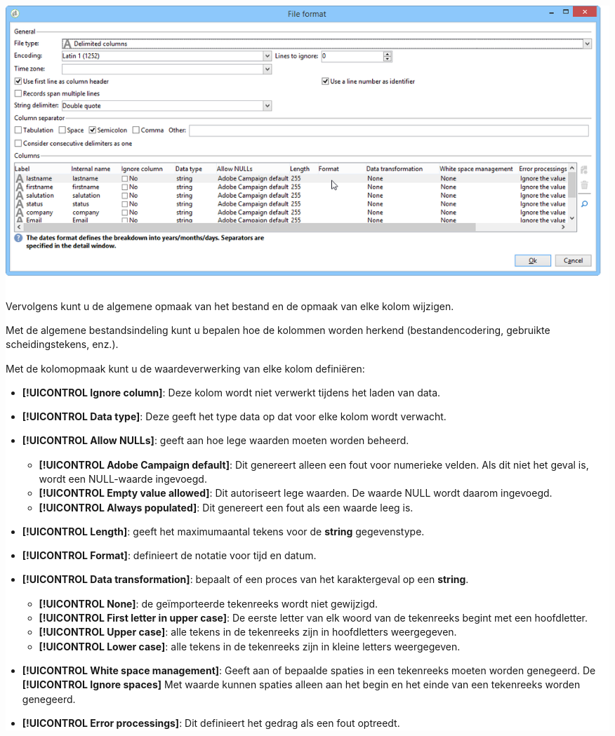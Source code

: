 ![](assets/file_loading_columns_format.png)

Vervolgens kunt u de algemene opmaak van het bestand en de opmaak van elke kolom wijzigen.

Met de algemene bestandsindeling kunt u bepalen hoe de kolommen worden herkend (bestandencodering, gebruikte scheidingstekens, enz.).

Met de kolomopmaak kunt u de waardeverwerking van elke kolom definiëren:

* **[!UICONTROL Ignore column]**: Deze kolom wordt niet verwerkt tijdens het laden van data.
* **[!UICONTROL Data type]**: Deze geeft het type data op dat voor elke kolom wordt verwacht.
* **[!UICONTROL Allow NULLs]**: geeft aan hoe lege waarden moeten worden beheerd.

   * **[!UICONTROL Adobe Campaign default]**: Dit genereert alleen een fout voor numerieke velden. Als dit niet het geval is, wordt een NULL-waarde ingevoegd.
   * **[!UICONTROL Empty value allowed]**: Dit autoriseert lege waarden. De waarde NULL wordt daarom ingevoegd.
   * **[!UICONTROL Always populated]**: Dit genereert een fout als een waarde leeg is.

* **[!UICONTROL Length]**: geeft het maximumaantal tekens voor de **string** gegevenstype.
* **[!UICONTROL Format]**: definieert de notatie voor tijd en datum.
* **[!UICONTROL Data transformation]**: bepaalt of een proces van het karaktergeval op een **string**.

   * **[!UICONTROL None]**: de geïmporteerde tekenreeks wordt niet gewijzigd.
   * **[!UICONTROL First letter in upper case]**: De eerste letter van elk woord van de tekenreeks begint met een hoofdletter.
   * **[!UICONTROL Upper case]**: alle tekens in de tekenreeks zijn in hoofdletters weergegeven.
   * **[!UICONTROL Lower case]**: alle tekens in de tekenreeks zijn in kleine letters weergegeven.

* **[!UICONTROL White space management]**: Geeft aan of bepaalde spaties in een tekenreeks moeten worden genegeerd. De **[!UICONTROL Ignore spaces]** Met waarde kunnen spaties alleen aan het begin en het einde van een tekenreeks worden genegeerd.
* **[!UICONTROL Error processings]**: Dit definieert het gedrag als een fout optreedt.
